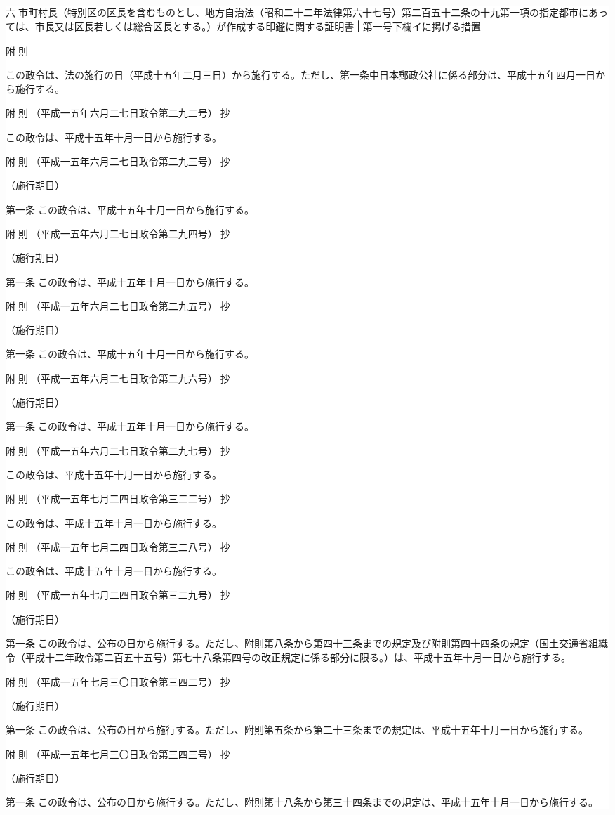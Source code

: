 六 市町村長（特別区の区長を含むものとし、地方自治法（昭和二十二年法律第六十七号）第二百五十二条の十九第一項の指定都市にあっては、市長又は区長若しくは総合区長とする。）が作成する印鑑に関する証明書 | 第一号下欄イに掲げる措置  
  
附 則

この政令は、法の施行の日（平成十五年二月三日）から施行する。ただし、第一条中日本郵政公社に係る部分は、平成十五年四月一日から施行する。

附 則 （平成一五年六月二七日政令第二九二号） 抄

この政令は、平成十五年十月一日から施行する。

附 則 （平成一五年六月二七日政令第二九三号） 抄

（施行期日）

第一条 この政令は、平成十五年十月一日から施行する。

附 則 （平成一五年六月二七日政令第二九四号） 抄

（施行期日）

第一条 この政令は、平成十五年十月一日から施行する。

附 則 （平成一五年六月二七日政令第二九五号） 抄

（施行期日）

第一条 この政令は、平成十五年十月一日から施行する。

附 則 （平成一五年六月二七日政令第二九六号） 抄

（施行期日）

第一条 この政令は、平成十五年十月一日から施行する。

附 則 （平成一五年六月二七日政令第二九七号） 抄

この政令は、平成十五年十月一日から施行する。

附 則 （平成一五年七月二四日政令第三二二号） 抄

この政令は、平成十五年十月一日から施行する。

附 則 （平成一五年七月二四日政令第三二八号） 抄

この政令は、平成十五年十月一日から施行する。

附 則 （平成一五年七月二四日政令第三二九号） 抄

（施行期日）

第一条 この政令は、公布の日から施行する。ただし、附則第八条から第四十三条までの規定及び附則第四十四条の規定（国土交通省組織令（平成十二年政令第二百五十五号）第七十八条第四号の改正規定に係る部分に限る。）は、平成十五年十月一日から施行する。

附 則 （平成一五年七月三〇日政令第三四二号） 抄

（施行期日）

第一条 この政令は、公布の日から施行する。ただし、附則第五条から第二十三条までの規定は、平成十五年十月一日から施行する。

附 則 （平成一五年七月三〇日政令第三四三号） 抄

（施行期日）

第一条 この政令は、公布の日から施行する。ただし、附則第十八条から第三十四条までの規定は、平成十五年十月一日から施行する。
